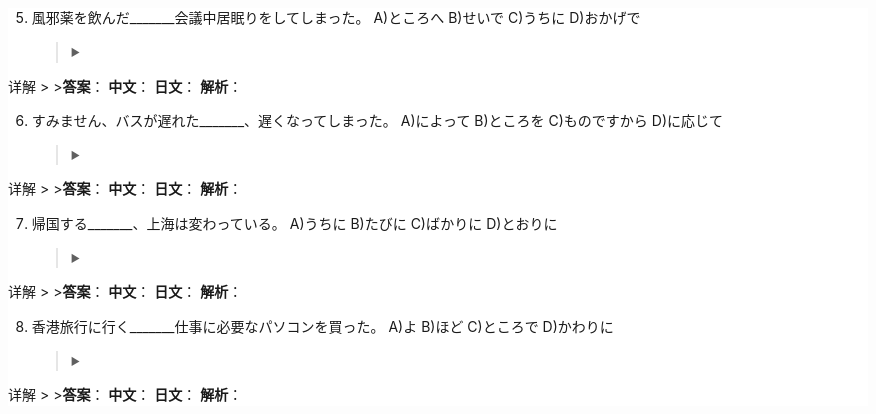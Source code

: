 5. 風邪薬を飲んだ_______会議中居眠りをしてしまった。
A)ところへ
B)せいで
C)うちに
D)おかげで
    ><details><summary>
详解</summary>
    >
    >**答案**：
    **中文**：
    **日文**：
    **解析**：
    </details>

6. すみません、バスが遅れた_______、遅くなってしまった。
A)によって
B)ところを
C)ものですから
D)に応じて
    ><details><summary>
详解</summary>
    >
    >**答案**：
    **中文**：
    **日文**：
    **解析**：
    </details>

7. 帰国する_______、上海は変わっている。
A)うちに
B)たびに
C)ばかりに
D)とおりに
    ><details><summary>
详解</summary>
    >
    >**答案**：
    **中文**：
    **日文**：
    **解析**：
    </details>

8. 香港旅行に行く_______仕事に必要なパソコンを買った。
A)よ
B)ほど
C)ところで
D)かわりに
    ><details><summary>
详解</summary>
    >
    >**答案**：
    **中文**：
    **日文**：
    **解析**：
    </details>
